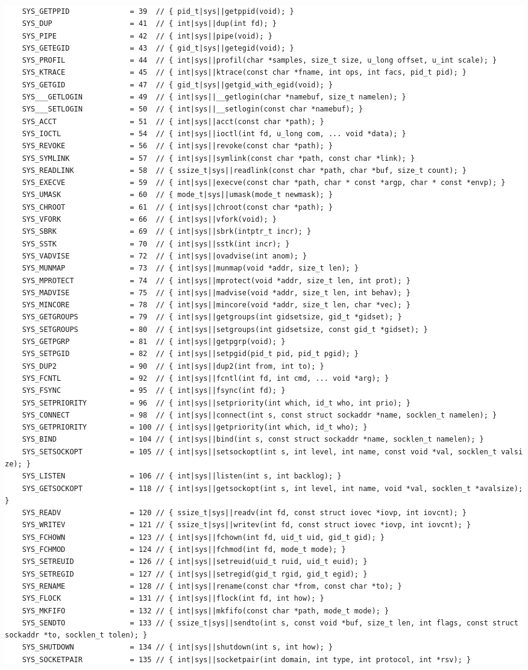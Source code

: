 ```
	SYS_GETPPID              = 39  // { pid_t|sys||getppid(void); }
	SYS_DUP                  = 41  // { int|sys||dup(int fd); }
	SYS_PIPE                 = 42  // { int|sys||pipe(void); }
	SYS_GETEGID              = 43  // { gid_t|sys||getegid(void); }
	SYS_PROFIL               = 44  // { int|sys||profil(char *samples, size_t size, u_long offset, u_int scale); }
	SYS_KTRACE               = 45  // { int|sys||ktrace(const char *fname, int ops, int facs, pid_t pid); }
	SYS_GETGID               = 47  // { gid_t|sys||getgid_with_egid(void); }
	SYS___GETLOGIN           = 49  // { int|sys||__getlogin(char *namebuf, size_t namelen); }
	SYS___SETLOGIN           = 50  // { int|sys||__setlogin(const char *namebuf); }
	SYS_ACCT                 = 51  // { int|sys||acct(const char *path); }
	SYS_IOCTL                = 54  // { int|sys||ioctl(int fd, u_long com, ... void *data); }
	SYS_REVOKE               = 56  // { int|sys||revoke(const char *path); }
	SYS_SYMLINK              = 57  // { int|sys||symlink(const char *path, const char *link); }
	SYS_READLINK             = 58  // { ssize_t|sys||readlink(const char *path, char *buf, size_t count); }
	SYS_EXECVE               = 59  // { int|sys||execve(const char *path, char * const *argp, char * const *envp); }
	SYS_UMASK                = 60  // { mode_t|sys||umask(mode_t newmask); }
	SYS_CHROOT               = 61  // { int|sys||chroot(const char *path); }
	SYS_VFORK                = 66  // { int|sys||vfork(void); }
	SYS_SBRK                 = 69  // { int|sys||sbrk(intptr_t incr); }
	SYS_SSTK                 = 70  // { int|sys||sstk(int incr); }
	SYS_VADVISE              = 72  // { int|sys||ovadvise(int anom); }
	SYS_MUNMAP               = 73  // { int|sys||munmap(void *addr, size_t len); }
	SYS_MPROTECT             = 74  // { int|sys||mprotect(void *addr, size_t len, int prot); }
	SYS_MADVISE              = 75  // { int|sys||madvise(void *addr, size_t len, int behav); }
	SYS_MINCORE              = 78  // { int|sys||mincore(void *addr, size_t len, char *vec); }
	SYS_GETGROUPS            = 79  // { int|sys||getgroups(int gidsetsize, gid_t *gidset); }
	SYS_SETGROUPS            = 80  // { int|sys||setgroups(int gidsetsize, const gid_t *gidset); }
	SYS_GETPGRP              = 81  // { int|sys||getpgrp(void); }
	SYS_SETPGID              = 82  // { int|sys||setpgid(pid_t pid, pid_t pgid); }
	SYS_DUP2                 = 90  // { int|sys||dup2(int from, int to); }
	SYS_FCNTL                = 92  // { int|sys||fcntl(int fd, int cmd, ... void *arg); }
	SYS_FSYNC                = 95  // { int|sys||fsync(int fd); }
	SYS_SETPRIORITY          = 96  // { int|sys||setpriority(int which, id_t who, int prio); }
	SYS_CONNECT              = 98  // { int|sys||connect(int s, const struct sockaddr *name, socklen_t namelen); }
	SYS_GETPRIORITY          = 100 // { int|sys||getpriority(int which, id_t who); }
	SYS_BIND                 = 104 // { int|sys||bind(int s, const struct sockaddr *name, socklen_t namelen); }
	SYS_SETSOCKOPT           = 105 // { int|sys||setsockopt(int s, int level, int name, const void *val, socklen_t valsize); }
	SYS_LISTEN               = 106 // { int|sys||listen(int s, int backlog); }
	SYS_GETSOCKOPT           = 118 // { int|sys||getsockopt(int s, int level, int name, void *val, socklen_t *avalsize); }
	SYS_READV                = 120 // { ssize_t|sys||readv(int fd, const struct iovec *iovp, int iovcnt); }
	SYS_WRITEV               = 121 // { ssize_t|sys||writev(int fd, const struct iovec *iovp, int iovcnt); }
	SYS_FCHOWN               = 123 // { int|sys||fchown(int fd, uid_t uid, gid_t gid); }
	SYS_FCHMOD               = 124 // { int|sys||fchmod(int fd, mode_t mode); }
	SYS_SETREUID             = 126 // { int|sys||setreuid(uid_t ruid, uid_t euid); }
	SYS_SETREGID             = 127 // { int|sys||setregid(gid_t rgid, gid_t egid); }
	SYS_RENAME               = 128 // { int|sys||rename(const char *from, const char *to); }
	SYS_FLOCK                = 131 // { int|sys||flock(int fd, int how); }
	SYS_MKFIFO               = 132 // { int|sys||mkfifo(const char *path, mode_t mode); }
	SYS_SENDTO               = 133 // { ssize_t|sys||sendto(int s, const void *buf, size_t len, int flags, const struct sockaddr *to, socklen_t tolen); }
	SYS_SHUTDOWN             = 134 // { int|sys||shutdown(int s, int how); }
	SYS_SOCKETPAIR           = 135 // { int|sys||socketpair(int domain, int type, int protocol, int *rsv); }
```